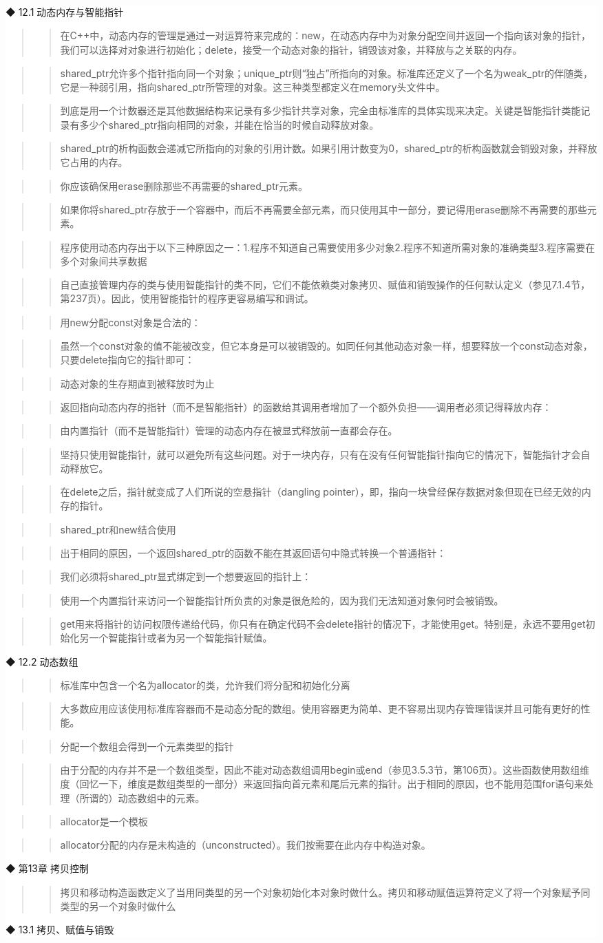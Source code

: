 ◆ 12.1 动态内存与智能指针

>> 在C++中，动态内存的管理是通过一对运算符来完成的：new，在动态内存中为对象分配空间并返回一个指向该对象的指针，我们可以选择对对象进行初始化；delete，接受一个动态对象的指针，销毁该对象，并释放与之关联的内存。

>> shared_ptr允许多个指针指向同一个对象；unique_ptr则“独占”所指向的对象。标准库还定义了一个名为weak_ptr的伴随类，它是一种弱引用，指向shared_ptr所管理的对象。这三种类型都定义在memory头文件中。

>> 到底是用一个计数器还是其他数据结构来记录有多少指针共享对象，完全由标准库的具体实现来决定。关键是智能指针类能记录有多少个shared_ptr指向相同的对象，并能在恰当的时候自动释放对象。

>> shared_ptr的析构函数会递减它所指向的对象的引用计数。如果引用计数变为0，shared_ptr的析构函数就会销毁对象，并释放它占用的内存。

>> 你应该确保用erase删除那些不再需要的shared_ptr元素。

>> 如果你将shared_ptr存放于一个容器中，而后不再需要全部元素，而只使用其中一部分，要记得用erase删除不再需要的那些元素。

>> 程序使用动态内存出于以下三种原因之一：1.程序不知道自己需要使用多少对象2.程序不知道所需对象的准确类型3.程序需要在多个对象间共享数据

>> 自己直接管理内存的类与使用智能指针的类不同，它们不能依赖类对象拷贝、赋值和销毁操作的任何默认定义（参见7.1.4节，第237页）。因此，使用智能指针的程序更容易编写和调试。

>> 用new分配const对象是合法的：

>> 虽然一个const对象的值不能被改变，但它本身是可以被销毁的。如同任何其他动态对象一样，想要释放一个const动态对象，只要delete指向它的指针即可：

>> 动态对象的生存期直到被释放时为止

>> 返回指向动态内存的指针（而不是智能指针）的函数给其调用者增加了一个额外负担——调用者必须记得释放内存：

>> 由内置指针（而不是智能指针）管理的动态内存在被显式释放前一直都会存在。

>> 坚持只使用智能指针，就可以避免所有这些问题。对于一块内存，只有在没有任何智能指针指向它的情况下，智能指针才会自动释放它。

>> 在delete之后，指针就变成了人们所说的空悬指针（dangling pointer），即，指向一块曾经保存数据对象但现在已经无效的内存的指针。

>> shared_ptr和new结合使用

>> 出于相同的原因，一个返回shared_ptr的函数不能在其返回语句中隐式转换一个普通指针：

>> 我们必须将shared_ptr显式绑定到一个想要返回的指针上：

>> 使用一个内置指针来访问一个智能指针所负责的对象是很危险的，因为我们无法知道对象何时会被销毁。

>> get用来将指针的访问权限传递给代码，你只有在确定代码不会delete指针的情况下，才能使用get。特别是，永远不要用get初始化另一个智能指针或者为另一个智能指针赋值。

◆ 12.2 动态数组

>> 标准库中包含一个名为allocator的类，允许我们将分配和初始化分离

>> 大多数应用应该使用标准库容器而不是动态分配的数组。使用容器更为简单、更不容易出现内存管理错误并且可能有更好的性能。

>> 分配一个数组会得到一个元素类型的指针

>> 由于分配的内存并不是一个数组类型，因此不能对动态数组调用begin或end（参见3.5.3节，第106页）。这些函数使用数组维度（回忆一下，维度是数组类型的一部分）来返回指向首元素和尾后元素的指针。出于相同的原因，也不能用范围for语句来处理（所谓的）动态数组中的元素。

>> allocator是一个模板

>> allocator分配的内存是未构造的（unconstructed）。我们按需要在此内存中构造对象。

◆ 第13章 拷贝控制

>> 拷贝和移动构造函数定义了当用同类型的另一个对象初始化本对象时做什么。拷贝和移动赋值运算符定义了将一个对象赋予同类型的另一个对象时做什么

◆ 13.1 拷贝、赋值与销毁
